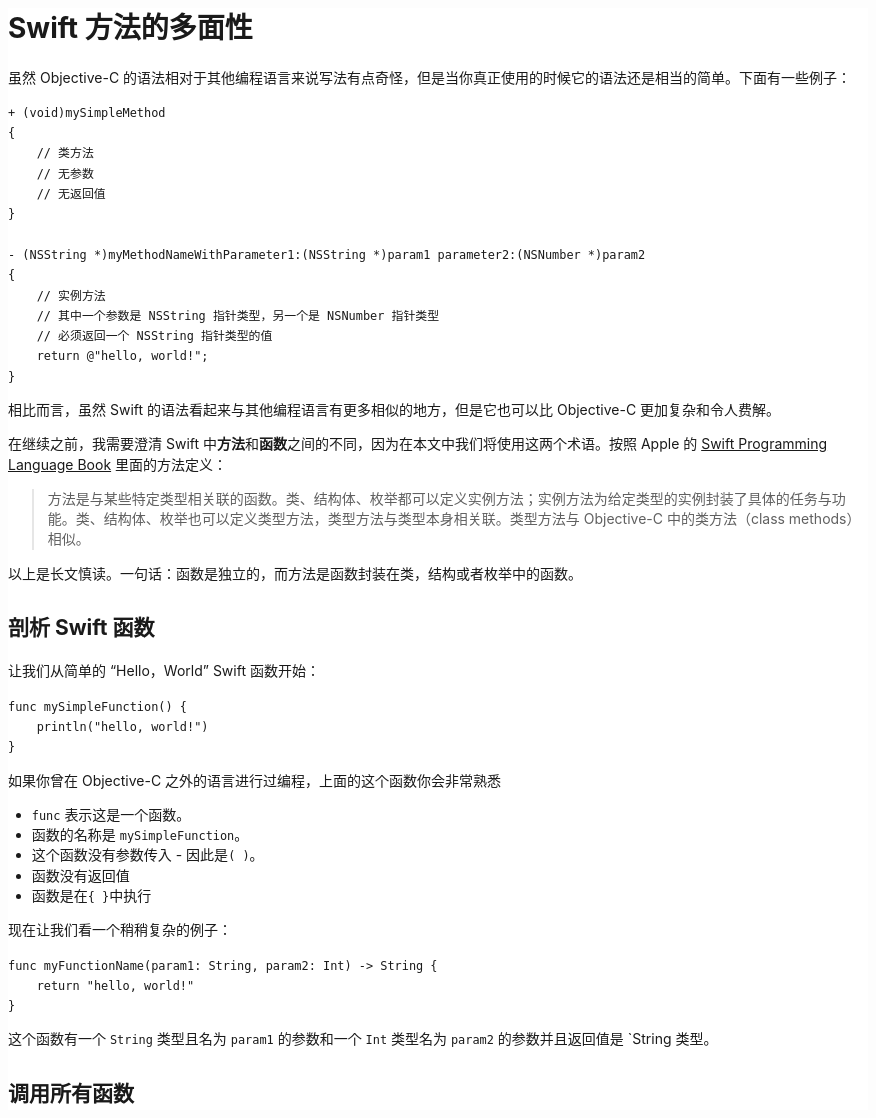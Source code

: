 # Swift 方法的多面性

虽然 Objective-C 的语法相对于其他编程语言来说写法有点奇怪，但是当你真正使用的时候它的语法还是相当的简单。下面有一些例子：

    + (void)mySimpleMethod
    {
        // 类方法
        // 无参数
        // 无返回值
    }

    - (NSString *)myMethodNameWithParameter1:(NSString *)param1 parameter2:(NSNumber *)param2
    {
        // 实例方法
        // 其中一个参数是 NSString 指针类型，另一个是 NSNumber 指针类型
        // 必须返回一个 NSString 指针类型的值
        return @"hello, world!";
    }

相比而言，虽然 Swift 的语法看起来与其他编程语言有更多相似的地方，但是它也可以比 Objective-C 更加复杂和令人费解。

在继续之前，我需要澄清 Swift 中**方法**和**函数**之间的不同，因为在本文中我们将使用这两个术语。按照 Apple 的 [Swift Programming Language Book](https://developer.apple.com/library/prerelease/mac/documentation/Swift/Conceptual/Swift_Programming_Language/Methods.html) 里面的方法定义：

> 方法是与某些特定类型相关联的函数。类、结构体、枚举都可以定义实例方法；实例方法为给定类型的实例封装了具体的任务与功能。类、结构体、枚举也可以定义类型方法，类型方法与类型本身相关联。类型方法与 Objective-C 中的类方法（class methods）相似。

以上是长文慎读。一句话：函数是独立的，而方法是函数封装在类，结构或者枚举中的函数。

## 剖析 Swift 函数

让我们从简单的 “Hello，World” Swift 函数开始：

    func mySimpleFunction() {
        println("hello, world!")
    }

如果你曾在 Objective-C 之外的语言进行过编程，上面的这个函数你会非常熟悉

* `func` 表示这是一个函数。
* 函数的名称是 `mySimpleFunction`。
* 这个函数没有参数传入 - 因此是`( )`。
* 函数没有返回值
* 函数是在`{ }`中执行

现在让我们看一个稍稍复杂的例子：

    func myFunctionName(param1: String, param2: Int) -> String {
        return "hello, world!"
    }

这个函数有一个 `String` 类型且名为 `param1` 的参数和一个 `Int` 类型名为 `param2` 的参数并且返回值是 `String 类型。

## 调用所有函数
